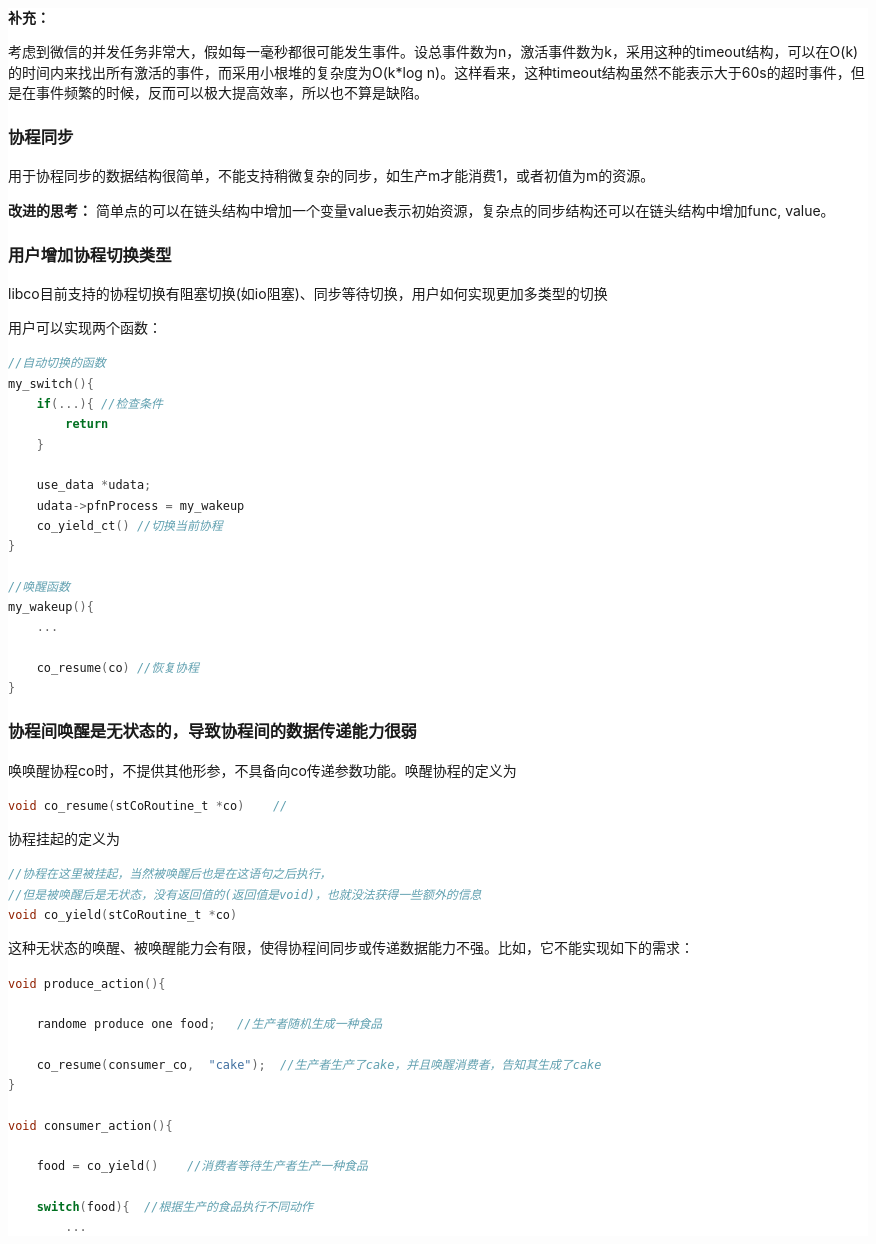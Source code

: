 __补充：__

考虑到微信的并发任务非常大，假如每一毫秒都很可能发生事件。设总事件数为n，激活事件数为k，采用这种的timeout结构，可以在O(k)的时间内来找出所有激活的事件，而采用小根堆的复杂度为O(k*log n)。这样看来，这种timeout结构虽然不能表示大于60s的超时事件，但是在事件频繁的时候，反而可以极大提高效率，所以也不算是缺陷。

### 协程同步

用于协程同步的数据结构很简单，不能支持稍微复杂的同步，如生产m才能消费1，或者初值为m的资源。

__改进的思考：__
简单点的可以在链头结构中增加一个变量value表示初始资源，复杂点的同步结构还可以在链头结构中增加func, value。

### 用户增加协程切换类型

libco目前支持的协程切换有阻塞切换(如io阻塞)、同步等待切换，用户如何实现更加多类型的切换

用户可以实现两个函数：

```c
//自动切换的函数 
my_switch(){
	if(...){ //检查条件
		return
	}

	use_data *udata;
	udata->pfnProcess = my_wakeup
	co_yield_ct() //切换当前协程
}

//唤醒函数
my_wakeup(){
	...

	co_resume(co) //恢复协程
}
```

### 协程间唤醒是无状态的，导致协程间的数据传递能力很弱

唤唤醒协程co时，不提供其他形参，不具备向co传递参数功能。唤醒协程的定义为
```c
void co_resume(stCoRoutine_t *co)    //
```

协程挂起的定义为

```c
//协程在这里被挂起，当然被唤醒后也是在这语句之后执行，
//但是被唤醒后是无状态，没有返回值的(返回值是void)，也就没法获得一些额外的信息
void co_yield(stCoRoutine_t *co)     
```

这种无状态的唤醒、被唤醒能力会有限，使得协程间同步或传递数据能力不强。比如，它不能实现如下的需求：

```c
void produce_action(){

	randome produce one food;   //生产者随机生成一种食品

	co_resume(consumer_co,  "cake");  //生产者生产了cake，并且唤醒消费者，告知其生成了cake
}

void consumer_action(){

	food = co_yield()    //消费者等待生产者生产一种食品

	switch(food){  //根据生产的食品执行不同动作
		...
```